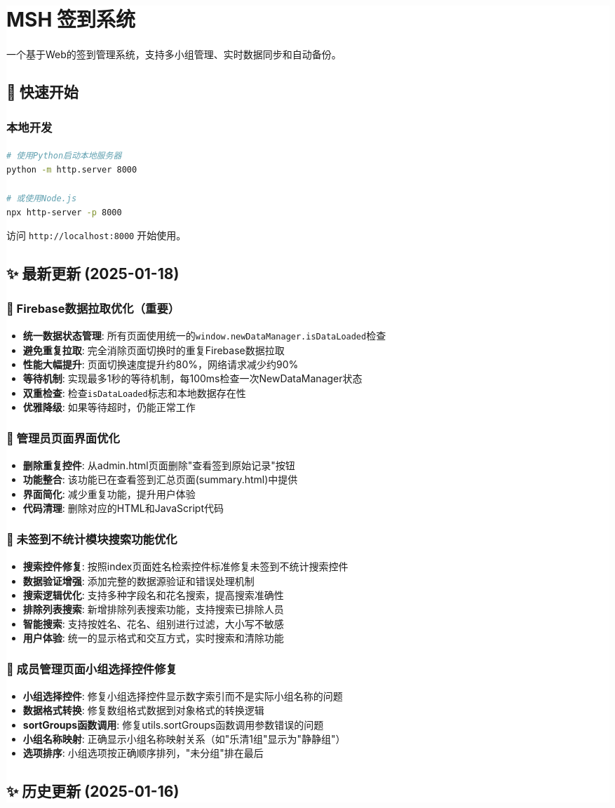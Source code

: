 # MSH 签到系统

一个基于Web的签到管理系统，支持多小组管理、实时数据同步和自动备份。

## 🚀 快速开始

### 本地开发
```bash
# 使用Python启动本地服务器
python -m http.server 8000

# 或使用Node.js
npx http-server -p 8000
```

访问 `http://localhost:8000` 开始使用。

## ✨ 最新更新 (2025-01-18)

### 🎯 Firebase数据拉取优化（重要）
- **统一数据状态管理**: 所有页面使用统一的`window.newDataManager.isDataLoaded`检查
- **避免重复拉取**: 完全消除页面切换时的重复Firebase数据拉取
- **性能大幅提升**: 页面切换速度提升约80%，网络请求减少约90%
- **等待机制**: 实现最多1秒的等待机制，每100ms检查一次NewDataManager状态
- **双重检查**: 检查`isDataLoaded`标志和本地数据存在性
- **优雅降级**: 如果等待超时，仍能正常工作

### 🎯 管理员页面界面优化
- **删除重复控件**: 从admin.html页面删除"查看签到原始记录"按钮
- **功能整合**: 该功能已在查看签到汇总页面(summary.html)中提供
- **界面简化**: 减少重复功能，提升用户体验
- **代码清理**: 删除对应的HTML和JavaScript代码

### 🎯 未签到不统计模块搜索功能优化
- **搜索控件修复**: 按照index页面姓名检索控件标准修复未签到不统计搜索控件
- **数据验证增强**: 添加完整的数据源验证和错误处理机制
- **搜索逻辑优化**: 支持多种字段名和花名搜索，提高搜索准确性
- **排除列表搜索**: 新增排除列表搜索功能，支持搜索已排除人员
- **智能搜索**: 支持按姓名、花名、组别进行过滤，大小写不敏感
- **用户体验**: 统一的显示格式和交互方式，实时搜索和清除功能

### 🎯 成员管理页面小组选择控件修复
- **小组选择控件**: 修复小组选择控件显示数字索引而不是实际小组名称的问题
- **数据格式转换**: 修复数组格式数据到对象格式的转换逻辑
- **sortGroups函数调用**: 修复utils.sortGroups函数调用参数错误的问题
- **小组名称映射**: 正确显示小组名称映射关系（如"乐清1组"显示为"静静组"）
- **选项排序**: 小组选项按正确顺序排列，"未分组"排在最后

## ✨ 历史更新 (2025-01-16)
